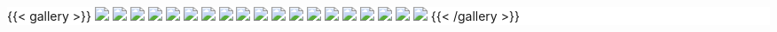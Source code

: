 {{< gallery >}}
<img src="https://ai-paper-reviewer.com/2502.10458/1.png" class="grid-w50 md:grid-w33 xl:grid-w25" />
<img src="https://ai-paper-reviewer.com/2502.10458/2.png" class="grid-w50 md:grid-w33 xl:grid-w25" />
<img src="https://ai-paper-reviewer.com/2502.10458/3.png" class="grid-w50 md:grid-w33 xl:grid-w25" />
<img src="https://ai-paper-reviewer.com/2502.10458/4.png" class="grid-w50 md:grid-w33 xl:grid-w25" />
<img src="https://ai-paper-reviewer.com/2502.10458/5.png" class="grid-w50 md:grid-w33 xl:grid-w25" />
<img src="https://ai-paper-reviewer.com/2502.10458/6.png" class="grid-w50 md:grid-w33 xl:grid-w25" />
<img src="https://ai-paper-reviewer.com/2502.10458/7.png" class="grid-w50 md:grid-w33 xl:grid-w25" />
<img src="https://ai-paper-reviewer.com/2502.10458/8.png" class="grid-w50 md:grid-w33 xl:grid-w25" />
<img src="https://ai-paper-reviewer.com/2502.10458/9.png" class="grid-w50 md:grid-w33 xl:grid-w25" />
<img src="https://ai-paper-reviewer.com/2502.10458/10.png" class="grid-w50 md:grid-w33 xl:grid-w25" />
<img src="https://ai-paper-reviewer.com/2502.10458/11.png" class="grid-w50 md:grid-w33 xl:grid-w25" />
<img src="https://ai-paper-reviewer.com/2502.10458/12.png" class="grid-w50 md:grid-w33 xl:grid-w25" />
<img src="https://ai-paper-reviewer.com/2502.10458/13.png" class="grid-w50 md:grid-w33 xl:grid-w25" />
<img src="https://ai-paper-reviewer.com/2502.10458/14.png" class="grid-w50 md:grid-w33 xl:grid-w25" />
<img src="https://ai-paper-reviewer.com/2502.10458/15.png" class="grid-w50 md:grid-w33 xl:grid-w25" />
<img src="https://ai-paper-reviewer.com/2502.10458/16.png" class="grid-w50 md:grid-w33 xl:grid-w25" />
<img src="https://ai-paper-reviewer.com/2502.10458/17.png" class="grid-w50 md:grid-w33 xl:grid-w25" />
<img src="https://ai-paper-reviewer.com/2502.10458/18.png" class="grid-w50 md:grid-w33 xl:grid-w25" />
<img src="https://ai-paper-reviewer.com/2502.10458/19.png" class="grid-w50 md:grid-w33 xl:grid-w25" />
{{< /gallery >}}
